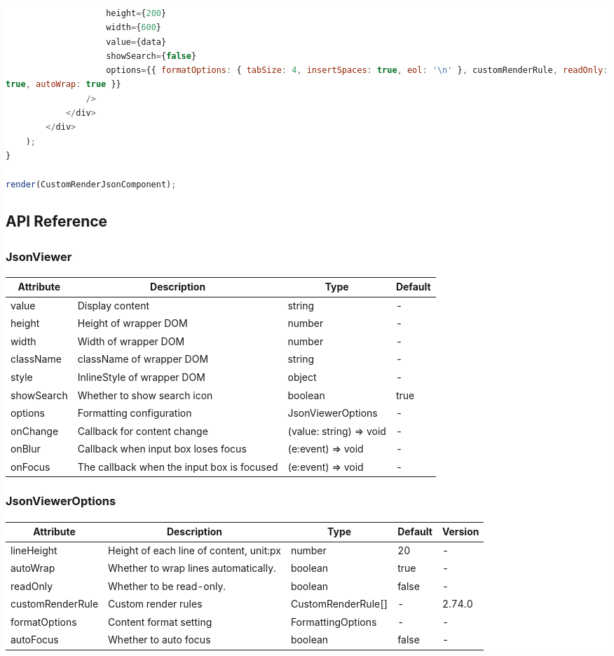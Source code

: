 ```jsx live=true dir="column" noInline=true
                    height={200}
                    width={600}
                    value={data}
                    showSearch={false}
                    options={{ formatOptions: { tabSize: 4, insertSpaces: true, eol: '\n' }, customRenderRule, readOnly: true, autoWrap: true }}
                />
            </div>
        </div>
    );
}

render(CustomRenderJsonComponent);
```

## API Reference

### JsonViewer

| Attribute | Description | Type | Default |
| --- | --- | --- | --- |
| value | Display content | string | - |
| height | Height of wrapper DOM | number | - |
| width | Width of wrapper DOM | number | - |
| className | className of wrapper DOM | string | - |
| style | InlineStyle of wrapper DOM | object | - |
| showSearch | Whether to show search icon | boolean | true |
| options | Formatting configuration | JsonViewerOptions | - |
| onChange | Callback for content change | (value: string) => void | - |
| onBlur        | Callback when input box loses focus        | (e:event) => void                                             | -             |
| onFocus       | The callback when the input box is focused | (e:event) => void                                             | -             |

### JsonViewerOptions

| Attribute     | Description                             | Type              | Default | Version |
| ------------- | --------------------------------------- | ----------------- | ------- | ------- |
| lineHeight    | Height of each line of content, unit:px | number            | 20      | -       |
| autoWrap      | Whether to wrap lines automatically.    | boolean           | true    | -       |
| readOnly      | Whether to be read-only.    | boolean           | false    | -       |
| customRenderRule | Custom render rules | CustomRenderRule[] | -       | 2.74.0  |
| formatOptions | Content format setting                  | FormattingOptions | -       | -       |
| autoFocus| Whether to auto focus | boolean | false | - | 
